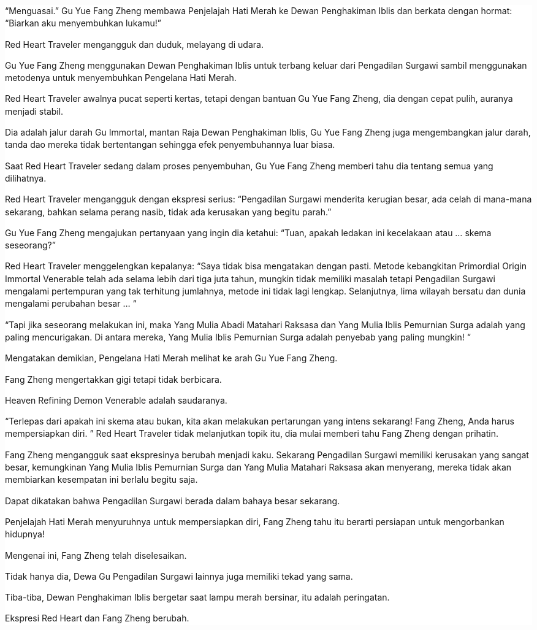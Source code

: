 “Menguasai.” Gu Yue Fang Zheng membawa Penjelajah Hati Merah ke Dewan Penghakiman Iblis dan berkata dengan hormat: “Biarkan aku menyembuhkan lukamu!”

Red Heart Traveler mengangguk dan duduk, melayang di udara.

Gu Yue Fang Zheng menggunakan Dewan Penghakiman Iblis untuk terbang keluar dari Pengadilan Surgawi sambil menggunakan metodenya untuk menyembuhkan Pengelana Hati Merah.

Red Heart Traveler awalnya pucat seperti kertas, tetapi dengan bantuan Gu Yue Fang Zheng, dia dengan cepat pulih, auranya menjadi stabil.

Dia adalah jalur darah Gu Immortal, mantan Raja Dewan Penghakiman Iblis, Gu Yue Fang Zheng juga mengembangkan jalur darah, tanda dao mereka tidak bertentangan sehingga efek penyembuhannya luar biasa.

Saat Red Heart Traveler sedang dalam proses penyembuhan, Gu Yue Fang Zheng memberi tahu dia tentang semua yang dilihatnya.

Red Heart Traveler mengangguk dengan ekspresi serius: “Pengadilan Surgawi menderita kerugian besar, ada celah di mana-mana sekarang, bahkan selama perang nasib, tidak ada kerusakan yang begitu parah.”

Gu Yue Fang Zheng mengajukan pertanyaan yang ingin dia ketahui: “Tuan, apakah ledakan ini kecelakaan atau … skema seseorang?”

Red Heart Traveler menggelengkan kepalanya: “Saya tidak bisa mengatakan dengan pasti. Metode kebangkitan Primordial Origin Immortal Venerable telah ada selama lebih dari tiga juta tahun, mungkin tidak memiliki masalah tetapi Pengadilan Surgawi mengalami pertempuran yang tak terhitung jumlahnya, metode ini tidak lagi lengkap. Selanjutnya, lima wilayah bersatu dan dunia mengalami perubahan besar … “

“Tapi jika seseorang melakukan ini, maka Yang Mulia Abadi Matahari Raksasa dan Yang Mulia Iblis Pemurnian Surga adalah yang paling mencurigakan. Di antara mereka, Yang Mulia Iblis Pemurnian Surga adalah penyebab yang paling mungkin! “

Mengatakan demikian, Pengelana Hati Merah melihat ke arah Gu Yue Fang Zheng.

Fang Zheng mengertakkan gigi tetapi tidak berbicara.

Heaven Refining Demon Venerable adalah saudaranya.

“Terlepas dari apakah ini skema atau bukan, kita akan melakukan pertarungan yang intens sekarang! Fang Zheng, Anda harus mempersiapkan diri. ” Red Heart Traveler tidak melanjutkan topik itu, dia mulai memberi tahu Fang Zheng dengan prihatin.

Fang Zheng mengangguk saat ekspresinya berubah menjadi kaku. Sekarang Pengadilan Surgawi memiliki kerusakan yang sangat besar, kemungkinan Yang Mulia Iblis Pemurnian Surga dan Yang Mulia Matahari Raksasa akan menyerang, mereka tidak akan membiarkan kesempatan ini berlalu begitu saja.

Dapat dikatakan bahwa Pengadilan Surgawi berada dalam bahaya besar sekarang.

Penjelajah Hati Merah menyuruhnya untuk mempersiapkan diri, Fang Zheng tahu itu berarti persiapan untuk mengorbankan hidupnya!

Mengenai ini, Fang Zheng telah diselesaikan.

Tidak hanya dia, Dewa Gu Pengadilan Surgawi lainnya juga memiliki tekad yang sama.

Tiba-tiba, Dewan Penghakiman Iblis bergetar saat lampu merah bersinar, itu adalah peringatan.

Ekspresi Red Heart dan Fang Zheng berubah.
